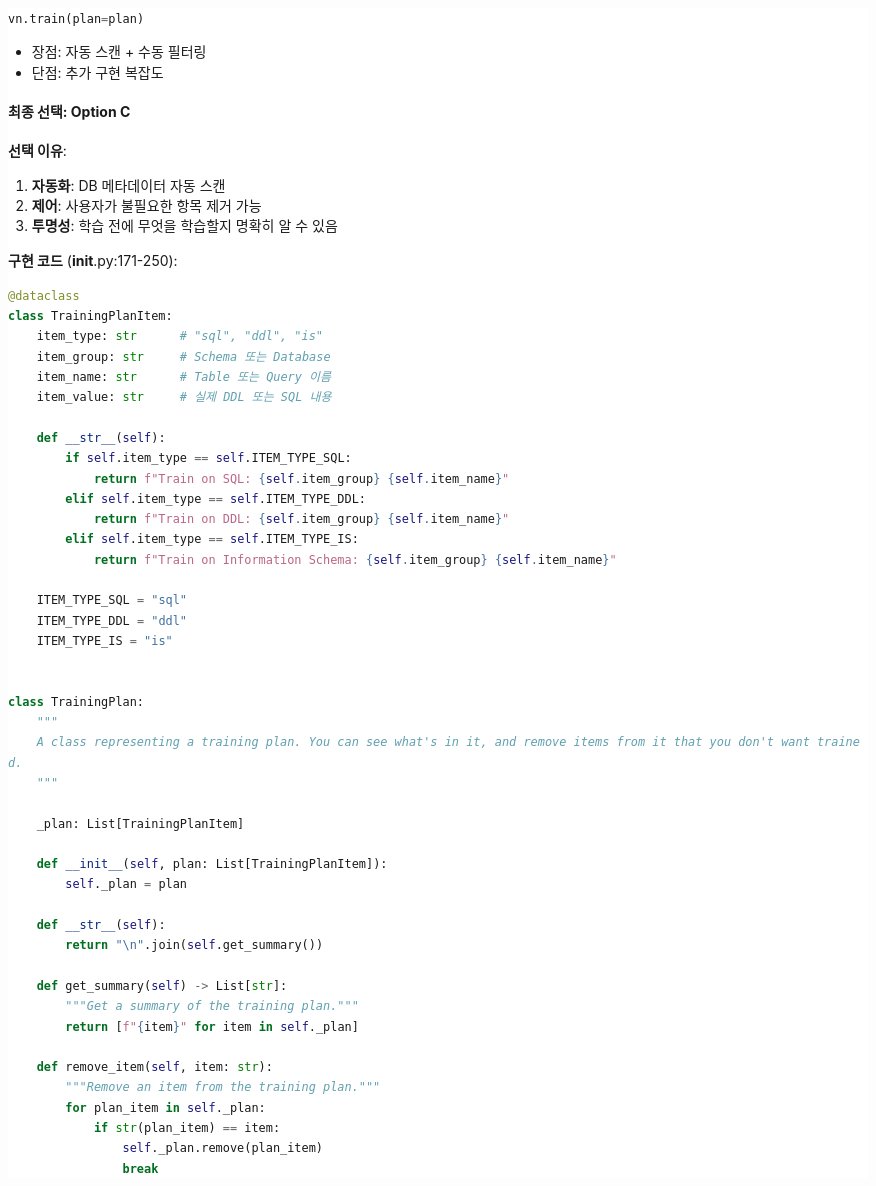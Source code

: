 ```python
vn.train(plan=plan)
```
- 장점: 자동 스캔 + 수동 필터링
- 단점: 추가 구현 복잡도

#### 최종 선택: Option C

**선택 이유**:
1. **자동화**: DB 메타데이터 자동 스캔
2. **제어**: 사용자가 불필요한 항목 제거 가능
3. **투명성**: 학습 전에 무엇을 학습할지 명확히 알 수 있음

**구현 코드** (__init__.py:171-250):
```python
@dataclass
class TrainingPlanItem:
    item_type: str      # "sql", "ddl", "is"
    item_group: str     # Schema 또는 Database
    item_name: str      # Table 또는 Query 이름
    item_value: str     # 실제 DDL 또는 SQL 내용

    def __str__(self):
        if self.item_type == self.ITEM_TYPE_SQL:
            return f"Train on SQL: {self.item_group} {self.item_name}"
        elif self.item_type == self.ITEM_TYPE_DDL:
            return f"Train on DDL: {self.item_group} {self.item_name}"
        elif self.item_type == self.ITEM_TYPE_IS:
            return f"Train on Information Schema: {self.item_group} {self.item_name}"

    ITEM_TYPE_SQL = "sql"
    ITEM_TYPE_DDL = "ddl"
    ITEM_TYPE_IS = "is"


class TrainingPlan:
    """
    A class representing a training plan. You can see what's in it, and remove items from it that you don't want trained.
    """

    _plan: List[TrainingPlanItem]

    def __init__(self, plan: List[TrainingPlanItem]):
        self._plan = plan

    def __str__(self):
        return "\n".join(self.get_summary())

    def get_summary(self) -> List[str]:
        """Get a summary of the training plan."""
        return [f"{item}" for item in self._plan]

    def remove_item(self, item: str):
        """Remove an item from the training plan."""
        for plan_item in self._plan:
            if str(plan_item) == item:
                self._plan.remove(plan_item)
                break
```
